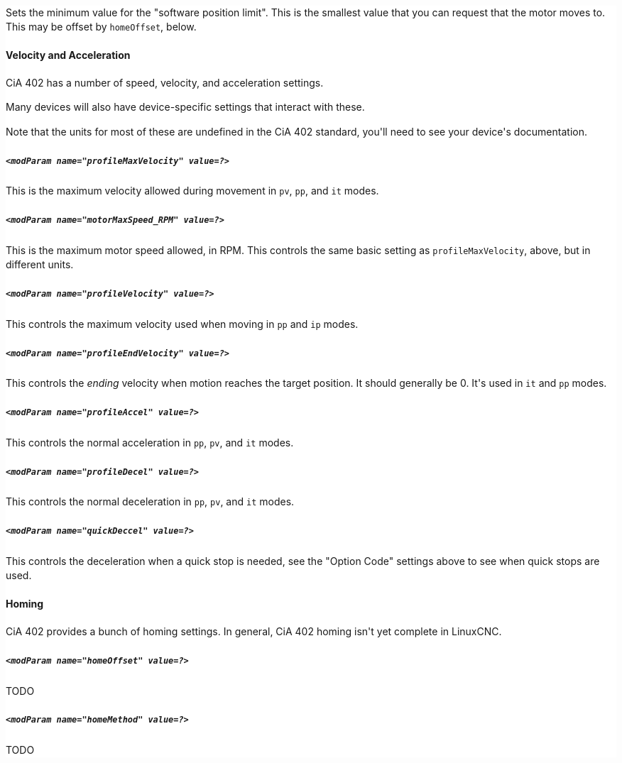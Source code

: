 Sets the minimum value for the "software position limit".  This is the
smallest value that you can request that the motor moves to.  This may
be offset by `homeOffset`, below.

#### Velocity and Acceleration

CiA 402 has a number of speed, velocity, and acceleration settings.

Many devices will also have device-specific settings that interact with these.

Note that the units for most of these are undefined in the CiA 402
standard, you'll need to see your device's documentation.

##### `<modParam name="profileMaxVelocity" value=?>`

This is the maximum velocity allowed during movement in `pv`, `pp`, and `it` modes.

##### `<modParam name="motorMaxSpeed_RPM" value=?>`

This is the maximum motor speed allowed, in RPM.  This controls the
same basic setting as `profileMaxVelocity`, above, but in different
units.

##### `<modParam name="profileVelocity" value=?>`

This controls the maximum velocity used when moving in `pp` and `ip` modes.

##### `<modParam name="profileEndVelocity" value=?>`

This controls the *ending* velocity when motion reaches the target
position.  It should generally be 0.  It's used in `it` and `pp`
modes.

##### `<modParam name="profileAccel" value=?>`

This controls the normal acceleration in `pp`, `pv`, and `it` modes.

##### `<modParam name="profileDecel" value=?>`

This controls the normal deceleration in `pp`, `pv`, and `it` modes.

##### `<modParam name="quickDeccel" value=?>`

This controls the deceleration when a quick stop is needed, see the
"Option Code" settings above to see when quick stops are used.

#### Homing

CiA 402 provides a bunch of homing settings.  In general, CiA 402 homing isn't yet complete in LinuxCNC.

##### `<modParam name="homeOffset" value=?>`

TODO

##### `<modParam name="homeMethod" value=?>`

TODO
